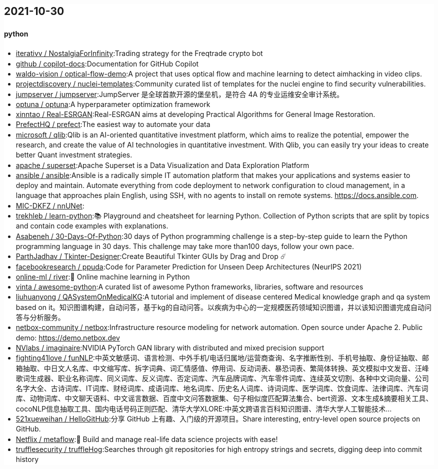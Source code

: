 ## 2021-10-30

#### python
* [iterativv / NostalgiaForInfinity](https://github.com/iterativv/NostalgiaForInfinity):Trading strategy for the Freqtrade crypto bot
* [github / copilot-docs](https://github.com/github/copilot-docs):Documentation for GitHub Copilot
* [waldo-vision / optical-flow-demo](https://github.com/waldo-vision/optical-flow-demo):A project that uses optical flow and machine learning to detect aimhacking in video clips.
* [projectdiscovery / nuclei-templates](https://github.com/projectdiscovery/nuclei-templates):Community curated list of templates for the nuclei engine to find security vulnerabilities.
* [jumpserver / jumpserver](https://github.com/jumpserver/jumpserver):JumpServer 是全球首款开源的堡垒机，是符合 4A 的专业运维安全审计系统。
* [optuna / optuna](https://github.com/optuna/optuna):A hyperparameter optimization framework
* [xinntao / Real-ESRGAN](https://github.com/xinntao/Real-ESRGAN):Real-ESRGAN aims at developing Practical Algorithms for General Image Restoration.
* [PrefectHQ / prefect](https://github.com/PrefectHQ/prefect):The easiest way to automate your data
* [microsoft / qlib](https://github.com/microsoft/qlib):Qlib is an AI-oriented quantitative investment platform, which aims to realize the potential, empower the research, and create the value of AI technologies in quantitative investment. With Qlib, you can easily try your ideas to create better Quant investment strategies.
* [apache / superset](https://github.com/apache/superset):Apache Superset is a Data Visualization and Data Exploration Platform
* [ansible / ansible](https://github.com/ansible/ansible):Ansible is a radically simple IT automation platform that makes your applications and systems easier to deploy and maintain. Automate everything from code deployment to network configuration to cloud management, in a language that approaches plain English, using SSH, with no agents to install on remote systems. https://docs.ansible.com.
* [MIC-DKFZ / nnUNet](https://github.com/MIC-DKFZ/nnUNet):
* [trekhleb / learn-python](https://github.com/trekhleb/learn-python):📚
Playground and cheatsheet for learning Python. Collection of Python scripts that are split by topics and contain code examples with explanations.
* [Asabeneh / 30-Days-Of-Python](https://github.com/Asabeneh/30-Days-Of-Python):30 days of Python programming challenge is a step-by-step guide to learn the Python programming language in 30 days. This challenge may take more than100 days, follow your own pace.
* [ParthJadhav / Tkinter-Designer](https://github.com/ParthJadhav/Tkinter-Designer):Create Beautiful Tkinter GUIs by Drag and Drop
☄️
* [facebookresearch / ppuda](https://github.com/facebookresearch/ppuda):Code for Parameter Prediction for Unseen Deep Architectures (NeurIPS 2021)
* [online-ml / river](https://github.com/online-ml/river):🌊
Online machine learning in Python
* [vinta / awesome-python](https://github.com/vinta/awesome-python):A curated list of awesome Python frameworks, libraries, software and resources
* [liuhuanyong / QASystemOnMedicalKG](https://github.com/liuhuanyong/QASystemOnMedicalKG):A tutorial and implement of disease centered Medical knowledge graph and qa system based on it。知识图谱构建，自动问答，基于kg的自动问答。以疾病为中心的一定规模医药领域知识图谱，并以该知识图谱完成自动问答与分析服务。
* [netbox-community / netbox](https://github.com/netbox-community/netbox):Infrastructure resource modeling for network automation. Open source under Apache 2. Public demo: https://demo.netbox.dev
* [NVlabs / imaginaire](https://github.com/NVlabs/imaginaire):NVIDIA PyTorch GAN library with distributed and mixed precision support
* [fighting41love / funNLP](https://github.com/fighting41love/funNLP):中英文敏感词、语言检测、中外手机/电话归属地/运营商查询、名字推断性别、手机号抽取、身份证抽取、邮箱抽取、中日文人名库、中文缩写库、拆字词典、词汇情感值、停用词、反动词表、暴恐词表、繁简体转换、英文模拟中文发音、汪峰歌词生成器、职业名称词库、同义词库、反义词库、否定词库、汽车品牌词库、汽车零件词库、连续英文切割、各种中文词向量、公司名字大全、古诗词库、IT词库、财经词库、成语词库、地名词库、历史名人词库、诗词词库、医学词库、饮食词库、法律词库、汽车词库、动物词库、中文聊天语料、中文谣言数据、百度中文问答数据集、句子相似度匹配算法集合、bert资源、文本生成&摘要相关工具、cocoNLP信息抽取工具、国内电话号码正则匹配、清华大学XLORE:中英文跨语言百科知识图谱、清华大学人工智能技术…
* [521xueweihan / HelloGitHub](https://github.com/521xueweihan/HelloGitHub):分享 GitHub 上有趣、入门级的开源项目。Share interesting, entry-level open source projects on GitHub.
* [Netflix / metaflow](https://github.com/Netflix/metaflow):🚀
Build and manage real-life data science projects with ease!
* [trufflesecurity / truffleHog](https://github.com/trufflesecurity/truffleHog):Searches through git repositories for high entropy strings and secrets, digging deep into commit history
